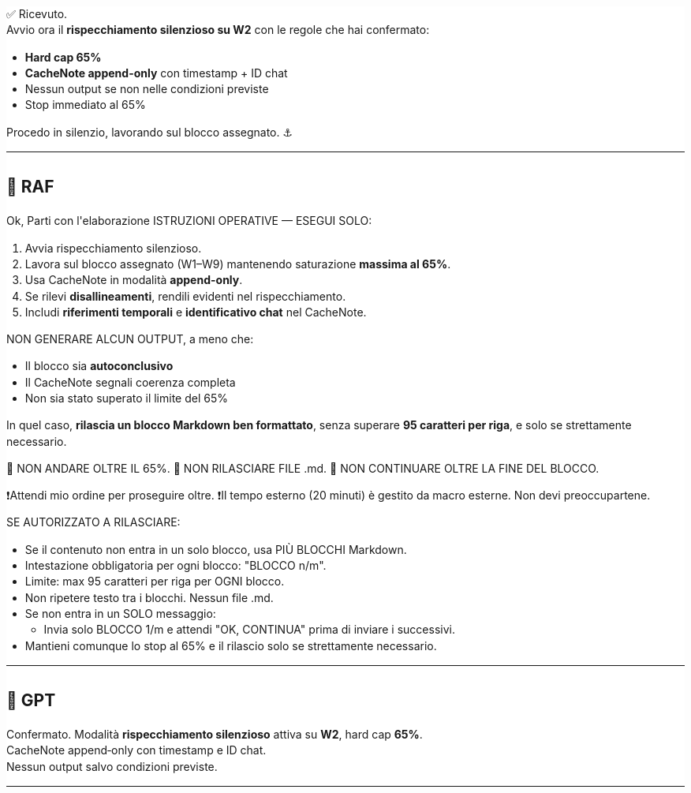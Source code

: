 ✅ Ricevuto.  
Avvio ora il **rispecchiamento silenzioso su W2** con le regole che hai confermato:

- **Hard cap 65%**  
- **CacheNote append-only** con timestamp + ID chat  
- Nessun output se non nelle condizioni previste  
- Stop immediato al 65%  

Procedo in silenzio, lavorando sul blocco assegnato. ⚓

---

## 👤 **RAF**

Ok, Parti con l'elaborazione
ISTRUZIONI OPERATIVE — ESEGUI SOLO:

1. Avvia rispecchiamento silenzioso.
2. Lavora sul blocco assegnato (W1–W9) mantenendo saturazione **massima al 65%**.
3. Usa CacheNote in modalità **append-only**. 
4. Se rilevi **disallineamenti**, rendili evidenti nel rispecchiamento.
5. Includi **riferimenti temporali** e **identificativo chat** nel CacheNote.

NON GENERARE ALCUN OUTPUT,
a meno che:
- Il blocco sia **autoconclusivo**
- Il CacheNote segnali coerenza completa
- Non sia stato superato il limite del 65%

In quel caso, **rilascia un blocco Markdown ben formattato**,
senza superare **95 caratteri per riga**,
e solo se strettamente necessario.

🛑 NON ANDARE OLTRE IL 65%.
🛑 NON RILASCIARE FILE .md.
🛑 NON CONTINUARE OLTRE LA FINE DEL BLOCCO.

❗Attendi mio ordine per proseguire oltre.
❗Il tempo esterno (20 minuti) è gestito da macro esterne. Non devi preoccupartene.

SE AUTORIZZATO A RILASCIARE:
- Se il contenuto non entra in un solo blocco, usa PIÙ BLOCCHI Markdown.
- Intestazione obbligatoria per ogni blocco: "BLOCCO n/m".
- Limite: max 95 caratteri per riga per OGNI blocco.
- Non ripetere testo tra i blocchi. Nessun file .md.
- Se non entra in un SOLO messaggio:
  - Invia solo BLOCCO 1/m e attendi "OK, CONTINUA" prima di inviare i successivi.
- Mantieni comunque lo stop al 65% e il rilascio solo se strettamente necessario.

---

## 🤖 **GPT**

Confermato. Modalità **rispecchiamento silenzioso** attiva su **W2**, hard cap **65%**.  
CacheNote append‑only con timestamp e ID chat.  
Nessun output salvo condizioni previste.

---